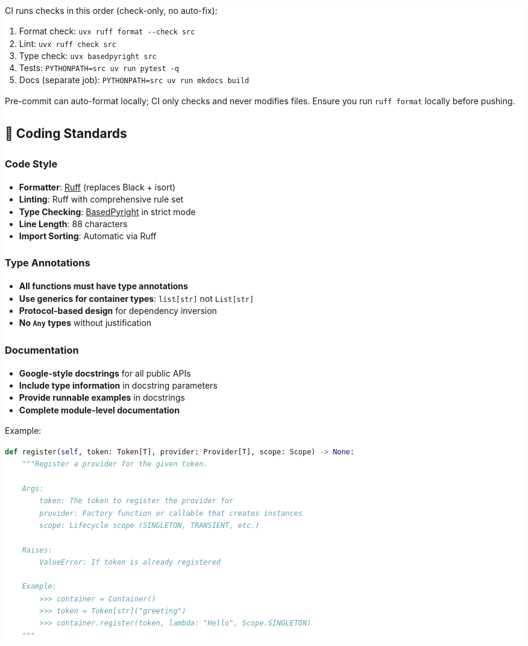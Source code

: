 CI runs checks in this order (check-only, no auto-fix):

1. Format check: `uvx ruff format --check src`
2. Lint: `uvx ruff check src`
3. Type check: `uvx basedpyright src`
4. Tests: `PYTHONPATH=src uv run pytest -q`
5. Docs (separate job): `PYTHONPATH=src uv run mkdocs build`

Pre-commit can auto-format locally; CI only checks and never modifies files. Ensure you run `ruff format` locally before pushing.

## 📝 Coding Standards

### Code Style

- **Formatter**: [Ruff](https://docs.astral.sh/ruff/) (replaces Black + isort)
- **Linting**: Ruff with comprehensive rule set
- **Type Checking**: [BasedPyright](https://github.com/DetachHead/basedpyright) in strict mode
- **Line Length**: 88 characters
- **Import Sorting**: Automatic via Ruff

### Type Annotations

- **All functions must have type annotations**
- **Use generics for container types**: `list[str]` not `List[str]`
- **Protocol-based design** for dependency inversion
- **No `Any` types** without justification

### Documentation

- **Google-style docstrings** for all public APIs
- **Include type information** in docstring parameters
- **Provide runnable examples** in docstrings
- **Complete module-level documentation**

Example:
```python
def register(self, token: Token[T], provider: Provider[T], scope: Scope) -> None:
    """Register a provider for the given token.
    
    Args:
        token: The token to register the provider for
        provider: Factory function or callable that creates instances
        scope: Lifecycle scope (SINGLETON, TRANSIENT, etc.)
        
    Raises:
        ValueError: If token is already registered
        
    Example:
        >>> container = Container()
        >>> token = Token[str]("greeting")
        >>> container.register(token, lambda: "Hello", Scope.SINGLETON)
    """
```
